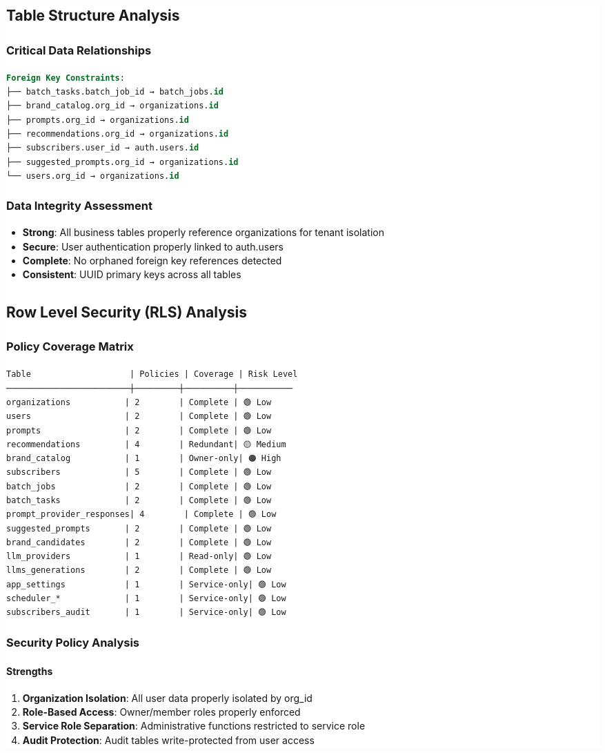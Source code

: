 ## Table Structure Analysis

### Critical Data Relationships
```sql
Foreign Key Constraints:
├── batch_tasks.batch_job_id → batch_jobs.id
├── brand_catalog.org_id → organizations.id
├── prompts.org_id → organizations.id
├── recommendations.org_id → organizations.id
├── subscribers.user_id → auth.users.id
├── suggested_prompts.org_id → organizations.id
└── users.org_id → organizations.id
```

### Data Integrity Assessment
- **Strong**: All business tables properly reference organizations for tenant isolation
- **Secure**: User authentication properly linked to auth.users
- **Complete**: No orphaned foreign key references detected
- **Consistent**: UUID primary keys across all tables

## Row Level Security (RLS) Analysis

### Policy Coverage Matrix
```
Table                    | Policies | Coverage | Risk Level
─────────────────────────┼─────────┼──────────┼───────────
organizations           | 2        | Complete | 🟢 Low
users                   | 2        | Complete | 🟢 Low
prompts                 | 2        | Complete | 🟢 Low
recommendations         | 4        | Redundant| 🟡 Medium
brand_catalog           | 1        | Owner-only| 🟠 High
subscribers             | 5        | Complete | 🟢 Low
batch_jobs              | 2        | Complete | 🟢 Low
batch_tasks             | 2        | Complete | 🟢 Low
prompt_provider_responses| 4        | Complete | 🟢 Low
suggested_prompts       | 2        | Complete | 🟢 Low
brand_candidates        | 2        | Complete | 🟢 Low
llm_providers           | 1        | Read-only| 🟢 Low
llms_generations        | 2        | Complete | 🟢 Low
app_settings            | 1        | Service-only| 🟢 Low
scheduler_*             | 1        | Service-only| 🟢 Low
subscribers_audit       | 1        | Service-only| 🟢 Low
```

### Security Policy Analysis

#### Strengths
1. **Organization Isolation**: All user data properly isolated by org_id
2. **Role-Based Access**: Owner/member roles properly enforced
3. **Service Role Separation**: Administrative functions restricted to service role
4. **Audit Protection**: Audit tables write-protected from user access
